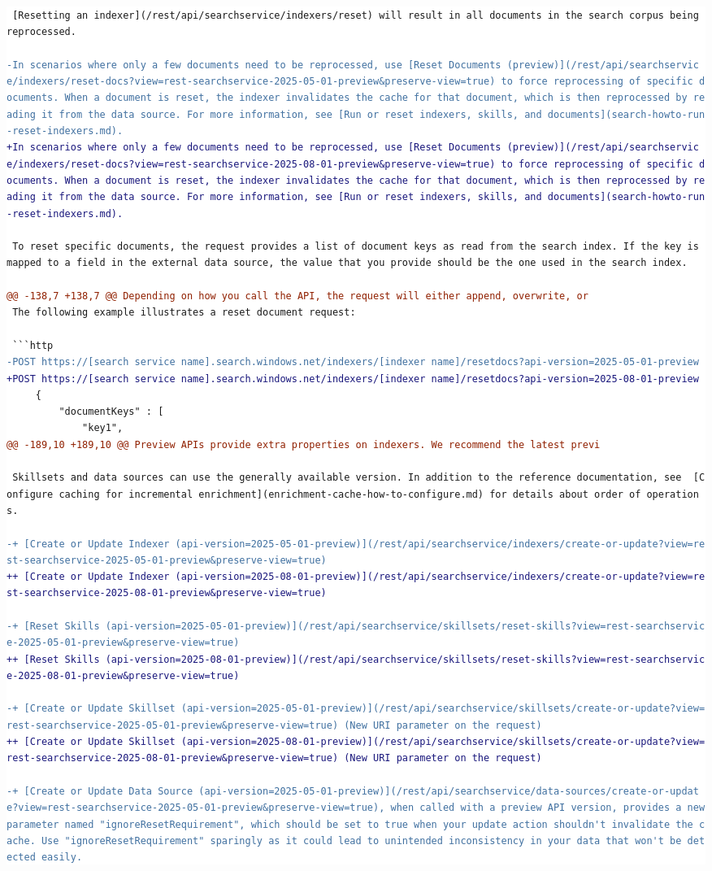 ````diff
 [Resetting an indexer](/rest/api/searchservice/indexers/reset) will result in all documents in the search corpus being reprocessed. 
 
-In scenarios where only a few documents need to be reprocessed, use [Reset Documents (preview)](/rest/api/searchservice/indexers/reset-docs?view=rest-searchservice-2025-05-01-preview&preserve-view=true) to force reprocessing of specific documents. When a document is reset, the indexer invalidates the cache for that document, which is then reprocessed by reading it from the data source. For more information, see [Run or reset indexers, skills, and documents](search-howto-run-reset-indexers.md).
+In scenarios where only a few documents need to be reprocessed, use [Reset Documents (preview)](/rest/api/searchservice/indexers/reset-docs?view=rest-searchservice-2025-08-01-preview&preserve-view=true) to force reprocessing of specific documents. When a document is reset, the indexer invalidates the cache for that document, which is then reprocessed by reading it from the data source. For more information, see [Run or reset indexers, skills, and documents](search-howto-run-reset-indexers.md).
 
 To reset specific documents, the request provides a list of document keys as read from the search index. If the key is mapped to a field in the external data source, the value that you provide should be the one used in the search index.
 
@@ -138,7 +138,7 @@ Depending on how you call the API, the request will either append, overwrite, or
 The following example illustrates a reset document request:
 
 ```http
-POST https://[search service name].search.windows.net/indexers/[indexer name]/resetdocs?api-version=2025-05-01-preview
+POST https://[search service name].search.windows.net/indexers/[indexer name]/resetdocs?api-version=2025-08-01-preview
     {
         "documentKeys" : [
             "key1",
@@ -189,10 +189,10 @@ Preview APIs provide extra properties on indexers. We recommend the latest previ
 
 Skillsets and data sources can use the generally available version. In addition to the reference documentation, see  [Configure caching for incremental enrichment](enrichment-cache-how-to-configure.md) for details about order of operations.
 
-+ [Create or Update Indexer (api-version=2025-05-01-preview)](/rest/api/searchservice/indexers/create-or-update?view=rest-searchservice-2025-05-01-preview&preserve-view=true) 
++ [Create or Update Indexer (api-version=2025-08-01-preview)](/rest/api/searchservice/indexers/create-or-update?view=rest-searchservice-2025-08-01-preview&preserve-view=true) 
 
-+ [Reset Skills (api-version=2025-05-01-preview)](/rest/api/searchservice/skillsets/reset-skills?view=rest-searchservice-2025-05-01-preview&preserve-view=true)
++ [Reset Skills (api-version=2025-08-01-preview)](/rest/api/searchservice/skillsets/reset-skills?view=rest-searchservice-2025-08-01-preview&preserve-view=true)
 
-+ [Create or Update Skillset (api-version=2025-05-01-preview)](/rest/api/searchservice/skillsets/create-or-update?view=rest-searchservice-2025-05-01-preview&preserve-view=true) (New URI parameter on the request)
++ [Create or Update Skillset (api-version=2025-08-01-preview)](/rest/api/searchservice/skillsets/create-or-update?view=rest-searchservice-2025-08-01-preview&preserve-view=true) (New URI parameter on the request)
 
-+ [Create or Update Data Source (api-version=2025-05-01-preview)](/rest/api/searchservice/data-sources/create-or-update?view=rest-searchservice-2025-05-01-preview&preserve-view=true), when called with a preview API version, provides a new parameter named "ignoreResetRequirement", which should be set to true when your update action shouldn't invalidate the cache. Use "ignoreResetRequirement" sparingly as it could lead to unintended inconsistency in your data that won't be detected easily.
````